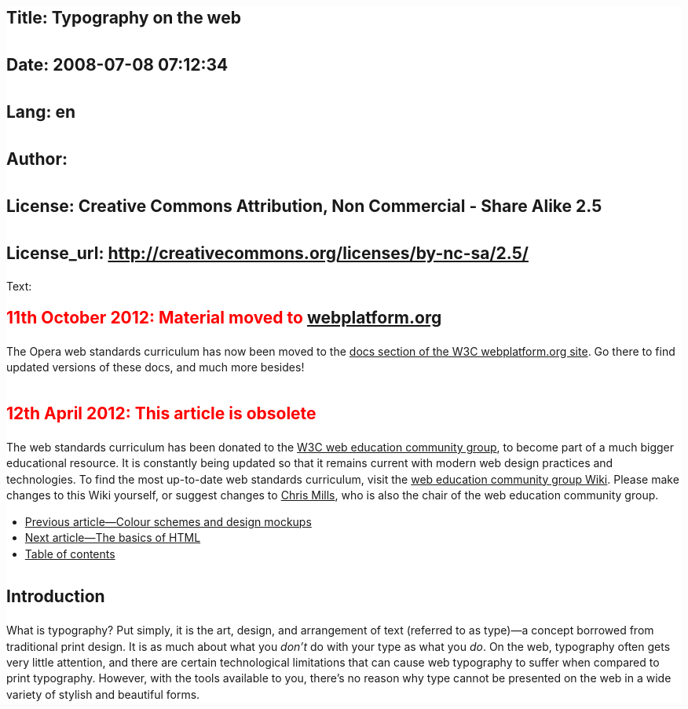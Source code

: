 Title: Typography on the web
----
Date: 2008-07-08 07:12:34
----
Lang: en
----
Author: 
----
License: Creative Commons Attribution, Non Commercial - Share Alike 2.5
----
License_url: http://creativecommons.org/licenses/by-nc-sa/2.5/
----
Text:

<div class="note">
<h2 style="color:red;font-weight:bold;padding-top:0;margin-top:0;">11th October 2012: Material moved to <a href="http://www.webplatform.org">webplatform.org</a></h2>

<p style="padding-bottom: 20px;">The Opera web standards curriculum has now been moved to the <a href="http://docs.webplatform.org/wiki/Main_Page">docs section of the W3C webplatform.org site</a>. Go there to find updated versions of these docs, and much more besides!</p>

<h2 style="color:red;font-weight:bold;padding-top:0;margin-top:0;">12th April 2012: This article is obsolete</h2>

<p>The web standards curriculum has been donated to the <a href="http://www.w3.org/community/webed/">W3C web education community group</a>, to become part of a much bigger educational resource. It is constantly being updated so that it remains current with modern web design practices and technologies. To find the most up-to-date web standards curriculum, visit the <a href="http://www.w3.org/community/webed/wiki/Main_Page">web education community group Wiki</a>. Please make changes to this Wiki yourself, or suggest changes to <a href="mailto:cmills@opera.com">Chris Mills</a>, who is also the chair of the web education community group.</p>
</div>

<ul class="seriesNav">
<li class="prev"><a href="http://dev.opera.com/articles/view/10-colour-schemes-and-design-mockups/" rel="prev" title="link to the previous article in the series">Previous article—Colour schemes and design mockups</a></li>
<li class="next"><a href="http://dev.opera.com/articles/view/12-the-basics-of-html/" rel="next" title="link to the next article in the series">Next article—The basics of HTML</a></li>
<li><a href="http://dev.opera.com/articles/view/1-introduction-to-the-web-standards-cur/#toc" rel="index">Table of contents</a></li>
</ul>

<h2>Introduction</h2>

<p>What is typography? Put simply, it is the art, design, and arrangement of text (referred to as type)—a concept borrowed from traditional print design. It is as much about what you <em>don’t</em> do with your type as what you <em>do</em>. On the web, typography often gets very little attention, and there are certain technological limitations that can cause web typography to suffer when compared to print typography. However, with the tools available to you, there’s no reason why type cannot be presented on the web in a wide variety of stylish and beautiful forms.</p>

